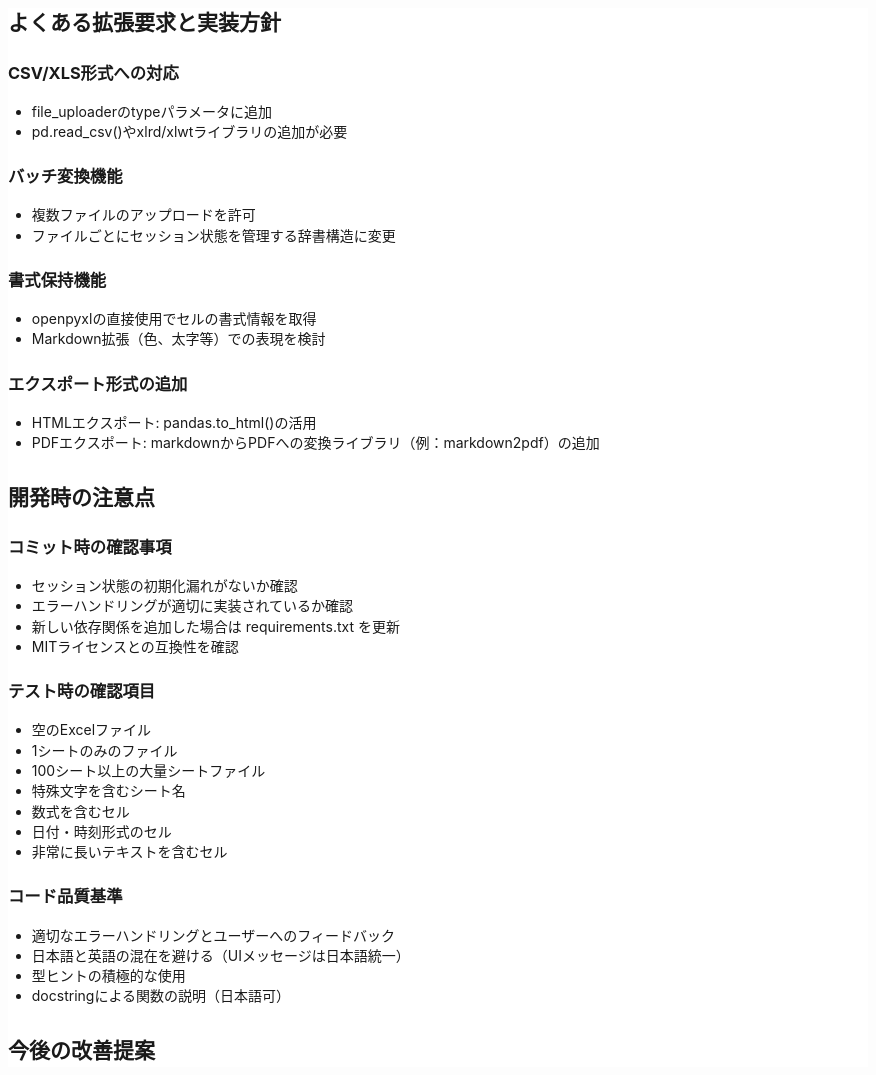 ## よくある拡張要求と実装方針

### CSV/XLS形式への対応

- file_uploaderのtypeパラメータに追加
- pd.read_csv()やxlrd/xlwtライブラリの追加が必要

### バッチ変換機能

- 複数ファイルのアップロードを許可
- ファイルごとにセッション状態を管理する辞書構造に変更

### 書式保持機能

- openpyxlの直接使用でセルの書式情報を取得
- Markdown拡張（色、太字等）での表現を検討

### エクスポート形式の追加

- HTMLエクスポート: pandas.to_html()の活用
- PDFエクスポート: markdownからPDFへの変換ライブラリ（例：markdown2pdf）の追加

## 開発時の注意点

### コミット時の確認事項

- セッション状態の初期化漏れがないか確認
- エラーハンドリングが適切に実装されているか確認
- 新しい依存関係を追加した場合は requirements.txt を更新
- MITライセンスとの互換性を確認

### テスト時の確認項目

- 空のExcelファイル
- 1シートのみのファイル
- 100シート以上の大量シートファイル
- 特殊文字を含むシート名
- 数式を含むセル
- 日付・時刻形式のセル
- 非常に長いテキストを含むセル

### コード品質基準

- 適切なエラーハンドリングとユーザーへのフィードバック
- 日本語と英語の混在を避ける（UIメッセージは日本語統一）
- 型ヒントの積極的な使用
- docstringによる関数の説明（日本語可）

## 今後の改善提案
